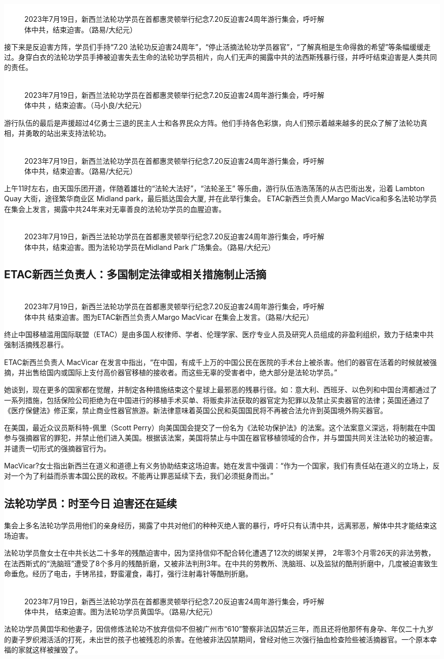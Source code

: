 <figure id="attachment_14038088" aria-describedby="caption-attachment-14038088" style="width: 600px" class="wp-caption aligncenter"><a target="_blank" href="https://i.epochtimes.com/assets/uploads/2023/07/id14038088-CET6962-e1689817083136.jpg"><img loading="lazy" decoding="async" class="size-large wp-image-14038088" src="https://i.epochtimes.com/assets/uploads/2023/07/id14038088-CET6962-600x400.jpg" alt="" width="600" b="400" /></a><figcaption id="caption-attachment-14038088" class="wp-caption-text">2023年7月19日，新西兰法轮功学员在首都惠灵顿举行纪念7.20反迫害24周年游行集会，呼吁解体中共，结束迫害。（路易/大纪元）</figcaption></figure>
<p><span style="font-weight: 400;">接下来是反迫害方阵，学员们手持“7.20 法轮功反迫害24周年”，“停止活摘法轮功学员器官”，“了解真相是生命得救的希望”等条幅缓缓走过。身穿白衣的法轮功学员手捧被迫害失去生命的法轮功学员相片，向人们无声的揭露中共的法西斯残暴行径，并呼吁结束迫害是人类共同的责任。</span></p>
<figure id="attachment_14039864" aria-describedby="caption-attachment-14039864" style="width: 600px" class="wp-caption aligncenter"><a target="_blank" href="https://i.epochtimes.com/assets/uploads/2023/07/id14039864-20230719_140949.jpg"><img loading="lazy" decoding="async" class="size-large wp-image-14039864" src="https://i.epochtimes.com/assets/uploads/2023/07/id14039864-20230719_140949-600x450.jpg" alt="" width="600" b="450" /></a><figcaption id="caption-attachment-14039864" class="wp-caption-text">2023年7月19日，新西兰法轮功学员在首都惠灵顿举行纪念7.20反迫害24周年游行集会，呼吁解体中共 ，结束迫害。（马小良/大纪元）</figcaption></figure>
<p>游行队伍的最后是声援超过4亿勇士三退的民主人士和各界民众方阵。他们手持各色彩旗，向人们预示着越来越多的民众了解了法轮功真相，并勇敢的站出来支持法轮功。</p>
<figure id="attachment_14038091" aria-describedby="caption-attachment-14038091" style="width: 600px" class="wp-caption aligncenter"><a target="_blank" href="https://i.epochtimes.com/assets/uploads/2023/07/id14038091-CET6986-e1689817306906.jpg"><img loading="lazy" decoding="async" class="size-large wp-image-14038091" src="https://i.epochtimes.com/assets/uploads/2023/07/id14038091-CET6986-600x400.jpg" alt="" width="600" b="400" /></a><figcaption id="caption-attachment-14038091" class="wp-caption-text">2023年7月19日，新西兰法轮功学员在首都惠灵顿举行纪念7.20反迫害24周年游行集会，呼吁解体中共，结束迫害。（路易/大纪元）</figcaption></figure>
<p><span style="font-weight: 400;">上午11时左右，由天国乐团开道，伴随着雄壮的“法轮大法好”，“法轮圣王” 等乐曲，游行队伍浩浩荡荡的从古巴街出发，沿着 Lambton Quay 大街，途径繁华商业区 Midland park，最后抵达国会大厦, 并在此举行集会。 ETAC新西兰负责人</span><span style="font-weight: 400;">Margo</span><span style="font-weight: 400;"> MacVica</span><span style="font-weight: 400;">和多名法轮功学员在集会上发言，揭露中共24年来对无辜善良的法轮功学员的血腥迫害。</span></p>
<figure id="attachment_14038093" aria-describedby="caption-attachment-14038093" style="width: 600px" class="wp-caption aligncenter"><a target="_blank" href="https://i.epochtimes.com/assets/uploads/2023/07/id14038093-CET6979-e1689817597441.jpg"><img loading="lazy" decoding="async" class="size-large wp-image-14038093" src="https://i.epochtimes.com/assets/uploads/2023/07/id14038093-CET6979-600x400.jpg" alt="" width="600" b="400" /></a><figcaption id="caption-attachment-14038093" class="wp-caption-text">2023年7月19日，新西兰法轮功学员在首都惠灵顿举行纪念7.20反迫害24周年游行集会，呼吁解体中共，结束迫害。图为法轮功学员在Midland Park 广场集会。（路易/大纪元）</figcaption></figure>
<h2><b>ETAC新西兰负责人：多国制定法律或相关措施制止活摘</b></h2>
<figure id="attachment_14038096" aria-describedby="caption-attachment-14038096" style="width: 600px" class="wp-caption aligncenter"><a target="_blank" href="https://i.epochtimes.com/assets/uploads/2023/07/id14038096-CET7026-e1689817893988.jpg"><img loading="lazy" decoding="async" class="size-large wp-image-14038096" src="https://i.epochtimes.com/assets/uploads/2023/07/id14038096-CET7026-600x400.jpg" alt="" width="600" b="400" /></a><figcaption id="caption-attachment-14038096" class="wp-caption-text">2023年7月19日，新西兰法轮功学员在首都惠灵顿举行纪念7.20反迫害24周年游行集会，呼吁解体中共 结束迫害。图为ETAC新西兰负责人Margo MacVicar 在集会上发言。（路易/大纪元）</figcaption></figure>
<p><span style="font-weight: 400;">终止中国移植滥用国际联盟（ETAC）是由多国人权律师、学者、伦理学家、医疗专业人员及研究人员组成的非盈利组织，致力于结束中共强制活摘残忍暴行。</span></p>
<p>ETAC新西兰负责人 MacVicar 在发言中指出，“在中国，有成千上万的中国公民在医院的手术台上被杀害。他们的器官在活着的时候就被强摘，并出售给国内或国际上支付高价器官移植的接收者。而这些无辜的受害者中，绝大部分是法轮功学员。”</p>
<p>她谈到，现在更多的国家都在觉醒，并制定各种措施结束这个星球上最邪恶的残暴行径。如：意大利、西班牙、以色列和中国台湾都通过了一系列措施，包括保险公司拒绝为在中国进行的移植手术买单、将贩卖非法获取的器官定为犯罪以及禁止买卖器官的法律；英国还通过了《医疗保健法》修正案，禁止商业性器官旅游。新法律意味着英国公民和英国国民将不再被合法允许到英国境外购买器官。</p>
<p>在美国，最近众议员斯科特-佩里（Scott Perry）向美国国会提交了一份名为《法轮功保护法》的法案。这个法案意义深远，将制裁在中国参与强摘器官的罪犯，并禁止他们进入美国。根据该法案，美国将禁止与中国在器官移植领域的合作，并与盟国共同关注法轮功的被迫害。并谴责一切形式的强摘器官行为。</p>
<p><span style="font-weight: 400;">MacVicar?</span><span style="font-weight: 400;">女士指出新西兰在道义和道德上有义务协助结束这场迫害。她在发言中强调：“作为一个国家，我们有责任站在道义的立场上，反对一个为了利益而杀害本国公民的政权。</span><span style="font-weight: 400;">不能再让罪恶延续下去，我们必须挺身而出。”</span></p>
<h2><b>法轮功学员：时至今日 迫害还在延续</b></h2>
<p>集会上多名法轮功学员用他们的亲身经历，揭露了中共对他们的种种灭绝人寰的暴行，呼吁只有认清中共，远离邪恶，解体中共才能结束这场迫害。</p>
<p>法轮功学员詹女士在中共长达二十多年的残酷迫害中，因为坚持信仰不配合转化遭遇了12次的绑架关押， 2年零3个月零26天的非法劳教，在法西斯式的“洗脑班”遭受了8个多月的残酷折磨，又被非法判刑3年。在中共的劳教所、洗脑班、以及监狱的酷刑折磨中，几度被迫害致生命垂危。经历了电击，手铐吊挂，野蛮灌食，毒打，强行注射毒针等酷刑折磨。</p>
<figure id="attachment_14038101" aria-describedby="caption-attachment-14038101" style="width: 600px" class="wp-caption aligncenter"><a target="_blank" href="https://i.epochtimes.com/assets/uploads/2023/07/id14038101-CET6984-e1689818186556.jpg"><img loading="lazy" decoding="async" class="size-large wp-image-14038101" src="https://i.epochtimes.com/assets/uploads/2023/07/id14038101-CET6984-600x400.jpg" alt="" width="600" b="400" /></a><figcaption id="caption-attachment-14038101" class="wp-caption-text">2023年7月19日，新西兰法轮功学员在首都惠灵顿举行纪念7.20反迫害24周年游行集会，呼吁解体中共， 结束迫害。图为法轮功学员黄国华。（路易/大纪元）</figcaption></figure>
<p><span style="font-weight: 400;">法轮功学员黄囯华和他妻子，因信修炼法轮功不放弃信仰不但被广州市“610”警察非法囚禁近三年，而且还将他那怀有身孕、年仅二十九岁的妻子罗织湘活活的打死，未出世的孩子也被残忍的杀害。在他被非法囚禁期间，曾经对他三次强行抽血检查险些被活摘器官。一个原本幸福的家就这样被摧毁了。</span></p>
